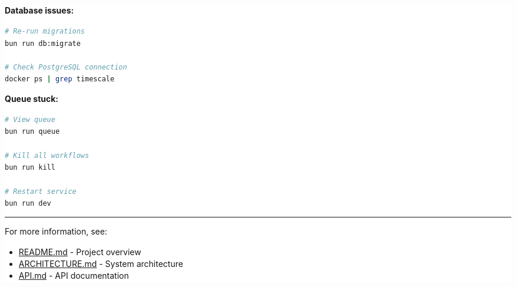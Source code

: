 **Database issues:**
```bash
# Re-run migrations
bun run db:migrate

# Check PostgreSQL connection
docker ps | grep timescale
```

**Queue stuck:**
```bash
# View queue
bun run queue

# Kill all workflows
bun run kill

# Restart service
bun run dev
```

---

For more information, see:
- [README.md](./README.md) - Project overview
- [ARCHITECTURE.md](./docs/ARCHITECTURE.md) - System architecture
- [API.md](./docs/API.md) - API documentation
